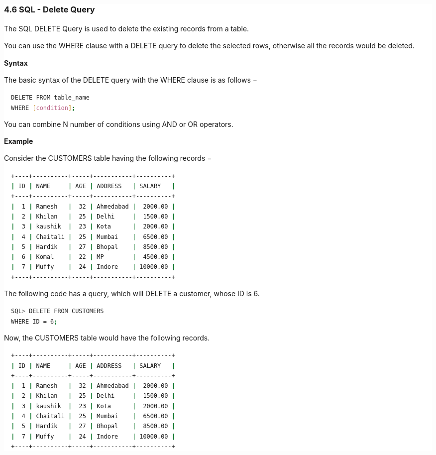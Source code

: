 ### 4.6 <a id="46"></a>  SQL - Delete Query

The SQL DELETE Query is used to delete the existing records from a table.

You can use the WHERE clause with a DELETE query to delete the selected rows, otherwise all the records would be deleted.

**Syntax**

The basic syntax of the DELETE query with the WHERE clause is as follows −

```sh
  DELETE FROM table_name
  WHERE [condition];
```

You can combine N number of conditions using AND or OR operators.

**Example**

Consider the CUSTOMERS table having the following records −

```sh
  +----+----------+-----+-----------+----------+
  | ID | NAME     | AGE | ADDRESS   | SALARY   |
  +----+----------+-----+-----------+----------+
  |  1 | Ramesh   |  32 | Ahmedabad |  2000.00 |
  |  2 | Khilan   |  25 | Delhi     |  1500.00 |
  |  3 | kaushik  |  23 | Kota      |  2000.00 |
  |  4 | Chaitali |  25 | Mumbai    |  6500.00 |
  |  5 | Hardik   |  27 | Bhopal    |  8500.00 |
  |  6 | Komal    |  22 | MP        |  4500.00 |
  |  7 | Muffy    |  24 | Indore    | 10000.00 |
  +----+----------+-----+-----------+----------+
```

The following code has a query, which will DELETE a customer, whose ID is 6.

```sh
  SQL> DELETE FROM CUSTOMERS
  WHERE ID = 6;
```

Now, the CUSTOMERS table would have the following records.

```sh
  +----+----------+-----+-----------+----------+
  | ID | NAME     | AGE | ADDRESS   | SALARY   |
  +----+----------+-----+-----------+----------+
  |  1 | Ramesh   |  32 | Ahmedabad |  2000.00 |
  |  2 | Khilan   |  25 | Delhi     |  1500.00 |
  |  3 | kaushik  |  23 | Kota      |  2000.00 |
  |  4 | Chaitali |  25 | Mumbai    |  6500.00 |
  |  5 | Hardik   |  27 | Bhopal    |  8500.00 |
  |  7 | Muffy    |  24 | Indore    | 10000.00 |
  +----+----------+-----+-----------+----------+
```
